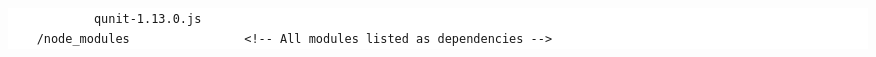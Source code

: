 ```
            qunit-1.13.0.js
    /node_modules                <!-- All modules listed as dependencies -->
```

